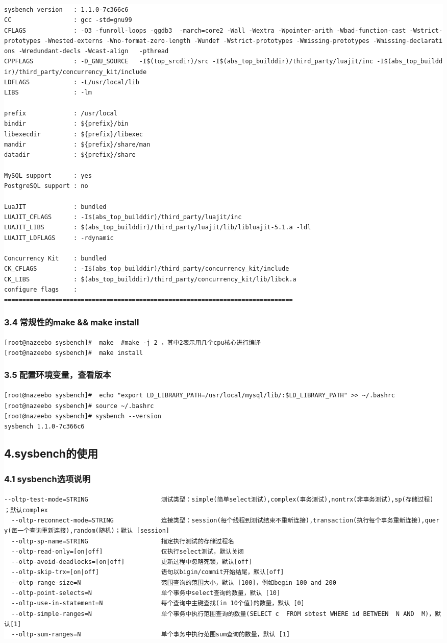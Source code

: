 ```
sysbench version   : 1.1.0-7c366c6
CC                 : gcc -std=gnu99
CFLAGS             : -O3 -funroll-loops -ggdb3  -march=core2 -Wall -Wextra -Wpointer-arith -Wbad-function-cast -Wstrict-prototypes -Wnested-externs -Wno-format-zero-length -Wundef -Wstrict-prototypes -Wmissing-prototypes -Wmissing-declarations -Wredundant-decls -Wcast-align   -pthread
CPPFLAGS           : -D_GNU_SOURCE   -I$(top_srcdir)/src -I$(abs_top_builddir)/third_party/luajit/inc -I$(abs_top_builddir)/third_party/concurrency_kit/include
LDFLAGS            : -L/usr/local/lib 
LIBS               : -lm 

prefix             : /usr/local
bindir             : ${prefix}/bin
libexecdir         : ${prefix}/libexec
mandir             : ${prefix}/share/man
datadir            : ${prefix}/share

MySQL support      : yes
PostgreSQL support : no

LuaJIT             : bundled
LUAJIT_CFLAGS      : -I$(abs_top_builddir)/third_party/luajit/inc
LUAJIT_LIBS        : $(abs_top_builddir)/third_party/luajit/lib/libluajit-5.1.a -ldl
LUAJIT_LDFLAGS     : -rdynamic

Concurrency Kit    : bundled
CK_CFLAGS          : -I$(abs_top_builddir)/third_party/concurrency_kit/include
CK_LIBS            : $(abs_top_builddir)/third_party/concurrency_kit/lib/libck.a
configure flags    : 
===============================================================================
```
### 3.4 常规性的make && make install
```
[root@nazeebo sysbench]#  make  #make -j 2 ，其中2表示用几个cpu核心进行编译
[root@nazeebo sysbench]#  make install
```
### 3.5 配置环境变量，查看版本
```
[root@nazeebo sysbench]#  echo "export LD_LIBRARY_PATH=/usr/local/mysql/lib/:$LD_LIBRARY_PATH" >> ~/.bashrc 
[root@nazeebo sysbench]# source ~/.bashrc 
[root@nazeebo sysbench]# sysbench --version
sysbench 1.1.0-7c366c6
```

## 4.sysbench的使用

### 4.1 sysbench选项说明
```
--oltp-test-mode=STRING                    测试类型：simple(简单select测试),complex(事务测试),nontrx(非事务测试),sp(存储过程) ；默认complex
  --oltp-reconnect-mode=STRING             连接类型：session(每个线程到测试结束不重新连接),transaction(执行每个事务重新连接),query(每一个查询重新连接),random(随机)；默认 [session]
  --oltp-sp-name=STRING                    指定执行测试的存储过程名
  --oltp-read-only=[on|off]                仅执行select测试，默认关闭
  --oltp-avoid-deadlocks=[on|off]          更新过程中忽略死锁，默认[off]
  --oltp-skip-trx=[on|off]                 语句以bigin/commit开始结尾，默认[off]
  --oltp-range-size=N                      范围查询的范围大小，默认 [100]，例如begin 100 and 200
  --oltp-point-selects=N                   单个事务中select查询的数量，默认 [10]
  --oltp-use-in-statement=N                每个查询中主键查找(in 10个值)的数量，默认 [0]
  --oltp-simple-ranges=N                   单个事务中执行范围查询的数量(SELECT c  FROM sbtest WHERE id BETWEEN  N AND  M)，默认[1]
  --oltp-sum-ranges=N                      单个事务中执行范围sum查询的数量，默认 [1]
```
